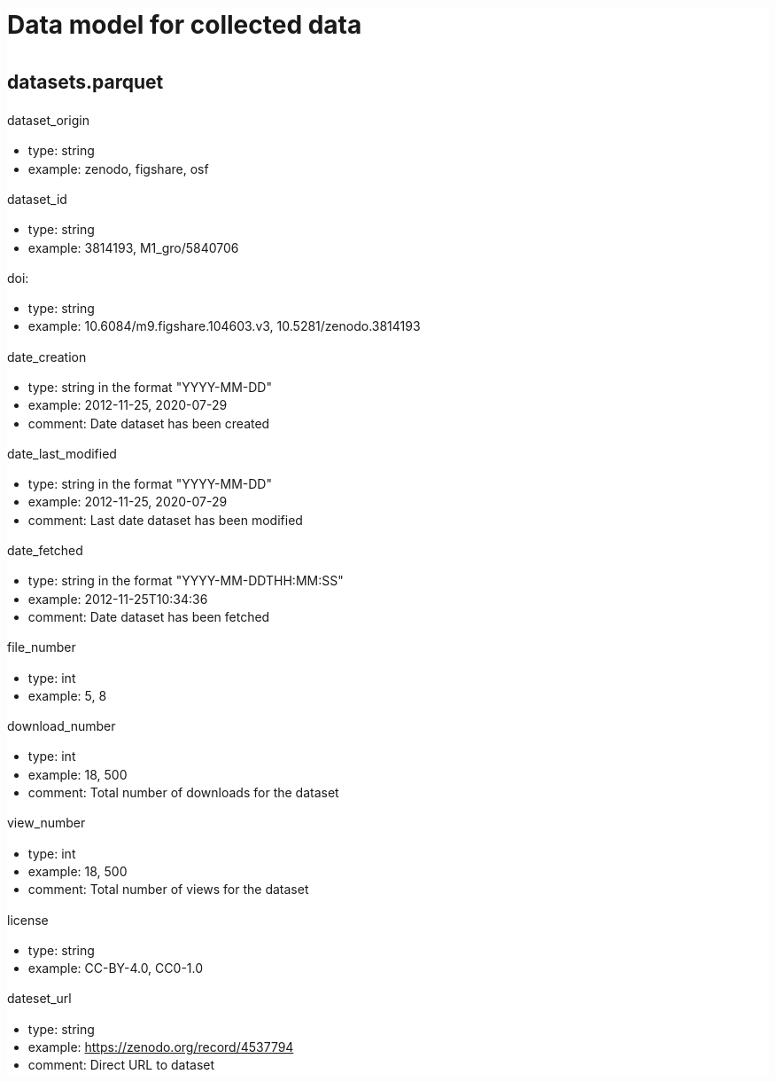 # Data model for collected data

## datasets.parquet

dataset_origin
- type: string
- example: zenodo, figshare, osf

dataset_id
- type: string
- example: 3814193, M1_gro/5840706

doi:
- type: string
- example: 10.6084/m9.figshare.104603.v3, 10.5281/zenodo.3814193

date_creation
- type: string in the format "YYYY-MM-DD"
- example: 2012-11-25, 2020-07-29
- comment: Date dataset has been created

date_last_modified
- type: string in the format "YYYY-MM-DD"
- example: 2012-11-25, 2020-07-29
- comment: Last date dataset has been modified

date_fetched
- type: string in the format "YYYY-MM-DDTHH:MM:SS"
- example: 2012-11-25T10:34:36
- comment: Date dataset has been fetched

file_number
- type: int
- example: 5, 8

download_number
- type: int
- example: 18, 500
- comment: Total number of downloads for the dataset

view_number
- type: int
- example: 18, 500
- comment: Total number of views for the dataset

license
- type: string
- example: CC-BY-4.0, CC0-1.0

dateset_url
- type: string
- example: https://zenodo.org/record/4537794
- comment: Direct URL to dataset
